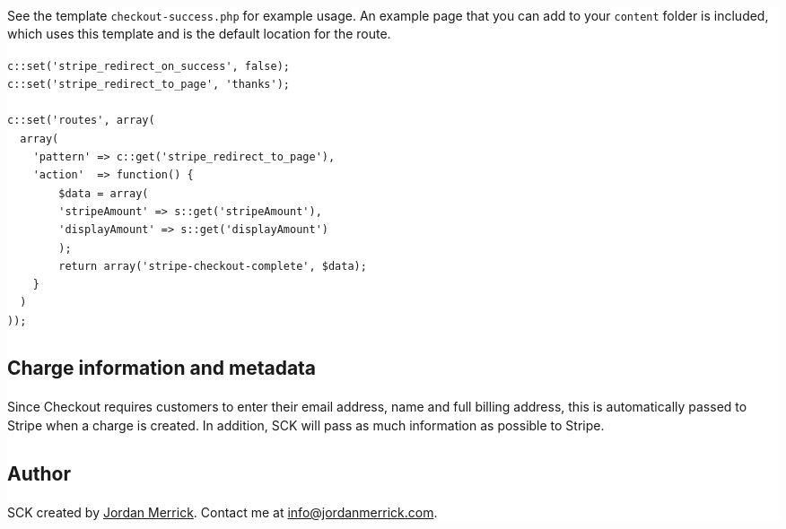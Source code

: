 See the template `checkout-success.php` for example usage. An example page that you can add to your `content` folder is included, which uses this template and is the default location for the route. 

````
c::set('stripe_redirect_on_success', false);
c::set('stripe_redirect_to_page', 'thanks');

c::set('routes', array(
  array(
    'pattern' => c::get('stripe_redirect_to_page'),
    'action'  => function() {
		$data = array(
		'stripeAmount' => s::get('stripeAmount'),
		'displayAmount' => s::get('displayAmount')
	  	);
	  	return array('stripe-checkout-complete', $data);
    }
  )
));
````

## Charge information and metadata

Since Checkout requires customers to enter their email address, name and full billing address, this is automatically passed to Stripe when a charge is created. In addition, SCK will pass as much information as possible to Stripe.

## Author

SCK created by [Jordan Merrick](https://www.jordanmerrick.com). Contact me at [info@jordanmerrick.com](mailto:info@jordanmerrick.com).